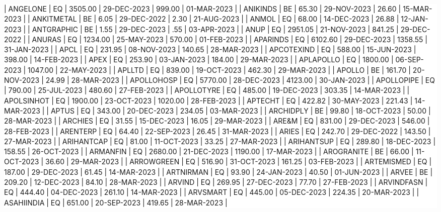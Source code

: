 | ANGELONE | EQ | 3505.00 | 29-DEC-2023 | 999.00 | 01-MAR-2023 |
| ANIKINDS | BE | 65.30 | 29-NOV-2023 | 26.60 | 15-MAR-2023 |
| ANKITMETAL | BE | 6.05 | 29-DEC-2022 | 2.30 | 21-AUG-2023 |
| ANMOL | EQ | 68.00 | 14-DEC-2023 | 26.88 | 12-JAN-2023 |
| ANTGRAPHIC | BE | 1.55 | 29-DEC-2023 | .55 | 03-APR-2023 |
| ANUP | EQ | 2951.05 | 21-NOV-2023 | 841.25 | 29-DEC-2022 |
| ANURAS | EQ | 1234.00 | 25-MAY-2023 | 570.00 | 01-FEB-2023 |
| APARINDS | EQ | 6102.60 | 29-DEC-2023 | 1358.55 | 31-JAN-2023 |
| APCL | EQ | 231.95 | 08-NOV-2023 | 140.65 | 28-MAR-2023 |
| APCOTEXIND | EQ | 588.00 | 15-JUN-2023 | 398.00 | 14-FEB-2023 |
| APEX | EQ | 253.90 | 03-JAN-2023 | 184.00 | 29-MAR-2023 |
| APLAPOLLO | EQ | 1800.00 | 06-SEP-2023 | 1047.00 | 22-MAY-2023 |
| APLLTD | EQ | 839.00 | 19-OCT-2023 | 462.30 | 29-MAR-2023 |
| APOLLO | BE | 161.70 | 20-NOV-2023 | 24.99 | 28-MAR-2023 |
| APOLLOHOSP | EQ | 5770.00 | 28-DEC-2023 | 4123.00 | 30-JAN-2023 |
| APOLLOPIPE | EQ | 790.00 | 25-JUL-2023 | 480.60 | 27-FEB-2023 |
| APOLLOTYRE | EQ | 485.00 | 19-DEC-2023 | 303.35 | 14-MAR-2023 |
| APOLSINHOT | EQ | 1900.00 | 23-OCT-2023 | 1020.00 | 28-FEB-2023 |
| APTECHT | EQ | 422.82 | 30-MAY-2023 | 221.43 | 14-MAR-2023 |
| APTUS | EQ | 343.00 | 20-DEC-2023 | 234.05 | 03-MAR-2023 |
| ARCHIDPLY | BE | 99.80 | 18-OCT-2023 | 50.00 | 28-MAR-2023 |
| ARCHIES | EQ | 31.55 | 15-DEC-2023 | 16.05 | 29-MAR-2023 |
| ARE&M | EQ | 831.00 | 29-DEC-2023 | 546.00 | 28-FEB-2023 |
| ARENTERP | EQ | 64.40 | 22-SEP-2023 | 26.45 | 31-MAR-2023 |
| ARIES | EQ | 242.70 | 29-DEC-2022 | 143.50 | 27-MAR-2023 |
| ARIHANTCAP | EQ | 81.00 | 11-OCT-2023 | 33.25 | 27-MAR-2023 |
| ARIHANTSUP | EQ | 289.80 | 18-DEC-2023 | 158.55 | 26-OCT-2023 |
| ARMANFIN | EQ | 2680.00 | 21-DEC-2023 | 1190.00 | 17-MAR-2023 |
| AROGRANITE | BE | 66.00 | 11-OCT-2023 | 36.60 | 29-MAR-2023 |
| ARROWGREEN | EQ | 516.90 | 31-OCT-2023 | 161.25 | 03-FEB-2023 |
| ARTEMISMED | EQ | 187.00 | 29-DEC-2023 | 61.45 | 14-MAR-2023 |
| ARTNIRMAN | EQ | 93.90 | 24-JAN-2023 | 40.50 | 01-JUN-2023 |
| ARVEE | BE | 209.20 | 12-DEC-2023 | 84.10 | 28-MAR-2023 |
| ARVIND | EQ | 269.95 | 27-DEC-2023 | 77.70 | 27-FEB-2023 |
| ARVINDFASN | EQ | 444.40 | 04-DEC-2023 | 261.10 | 14-MAR-2023 |
| ARVSMART | EQ | 445.00 | 05-DEC-2023 | 224.35 | 20-MAR-2023 |
| ASAHIINDIA | EQ | 651.00 | 20-SEP-2023 | 419.65 | 28-MAR-2023 |